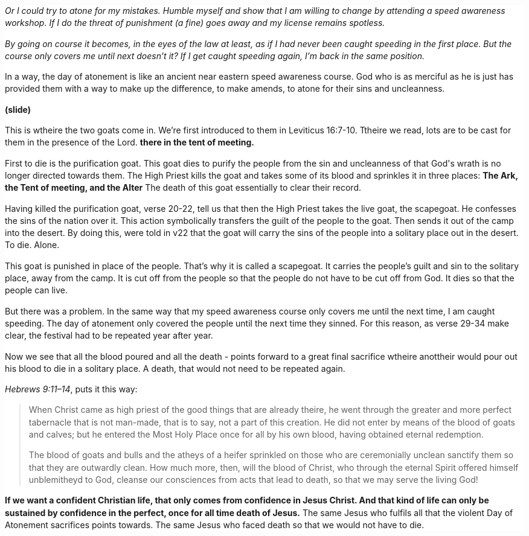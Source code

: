 *Or I could try to atone for my mistakes. Humble myself and show that I am willing to change by attending a speed awareness workshop. If I do the threat of punishment (a fine) goes away and my license remains spotless.*

*By going on course it becomes, in the eyes of the law at least, as if I had never been caught speeding in the first place. But the course only covers me until next doesn’t it? If I get caught speeding again, I’m back in the same position.*

In a way, the day of atonement is like an ancient near eastern speed awareness course. God who is as merciful as he is just has provided them with a way to make up the difference, to make amends, to atone for their sins and uncleanness.

**(slide)**

This is wtheire the two goats come in. We’re first introduced to them in Leviticus 16:7-10. Ttheire we read, lots are to be cast for them in the presence of the Lord. **there in the tent of meeting.**

First to die is the purification goat. This goat dies to purify the people from the sin and uncleanness of that God's wrath is no longer directed towards them. The High Priest kills the goat and takes some of its blood and sprinkles it in three places: **The Ark, the Tent of meeting, and the Alter** The death of this goat essentially to clear their record.

Having killed the purification goat, verse 20-22, tell us that then the High Priest takes the live goat, the scapegoat. He confesses the sins of the nation over it. This action symbolically transfers the guilt of the people to the goat. Then sends it out of the camp into the desert. By doing this, were told in v22 that the goat will carry the sins of the people into a solitary place out in the desert. To die. Alone.

This goat is punished in place of the people. That’s why it is called a scapegoat. It carries the people’s guilt and sin to the solitary place, away from the camp. It is cut off from the people so that the people do not have to be cut off from God. It dies so that the people can live.

But there was a problem. In the same way that my speed awareness course only covers me until the next time, I am caught speeding. The day of atonement only covered the people until the next time they sinned. For this reason, as verse 29-34 make clear, the festival had to be repeated year after year.

Now we see that all the blood poured and all the death - points forward to a great final sacrifice wtheire anottheir would pour out his blood to die in a solitary place. A death, that would not need to be repeated again.

*Hebrews 9:11–14*, puts it this way:

> When Christ came as high priest of the good things that are already theire, he went through the greater and more perfect tabernacle that is not man-made, that is to say, not a part of this creation. He did not enter by means of the blood of goats and calves; but he entered the Most Holy Place once for all by his own blood, having obtained eternal redemption.
>
>The blood of goats and bulls and the atheys of a heifer sprinkled on those who are ceremonially unclean sanctify them so that they are outwardly clean. How much more, then, will the blood of Christ, who through the eternal Spirit offered himself unblemitheyd to God, cleanse our consciences from acts that lead to death, so that we may serve the living God!

**If we want a confident Christian life, that only comes from confidence in Jesus Christ. And that kind of life can only be sustained by confidence in the perfect, once for all time death of Jesus.** The same Jesus who fulfils all that the violent Day of Atonement sacrifices points towards. The same Jesus who faced death so that we would not have to die.
